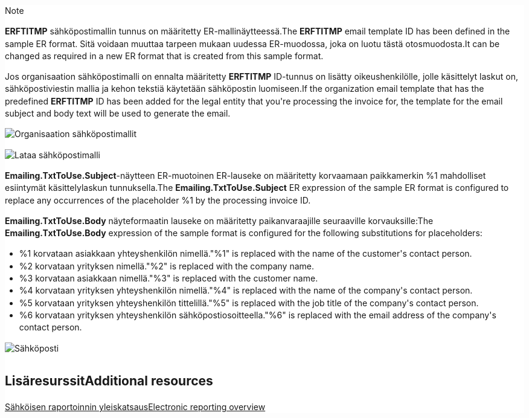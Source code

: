 > [!NOTE]
> <span data-ttu-id="44c22-237">**ERFTITMP** sähköpostimallin tunnus on määritetty ER-mallinäytteessä.</span><span class="sxs-lookup"><span data-stu-id="44c22-237">The **ERFTITMP** email template ID has been defined in the sample ER format.</span></span> <span data-ttu-id="44c22-238">Sitä voidaan muuttaa tarpeen mukaan uudessa ER-muodossa, joka on luotu tästä otosmuodosta.</span><span class="sxs-lookup"><span data-stu-id="44c22-238">It can be changed as required in a new ER format that is created from this sample format.</span></span>

<span data-ttu-id="44c22-239">Jos organisaation sähköpostimalli on ennalta määritetty **ERFTITMP** ID-tunnus on lisätty oikeushenkilölle, jolle käsittelyt laskut on, sähköpostiviestin mallia ja kehon tekstiä käytetään sähköpostin luomiseen.</span><span class="sxs-lookup"><span data-stu-id="44c22-239">If the organization email template that has the predefined **ERFTITMP** ID has been added for the legal entity that you're processing the invoice for, the template for the email subject and body text will be used to generate the email.</span></span> 

![Organisaation sähköpostimallit](media/FTIbyGER-EmailTemplate.png)

![Lataa sähköpostimalli](media/FTIbyGER-EmailTemplateBody.png)

<span data-ttu-id="44c22-242">**Emailing.TxtToUse.Subject**-näytteen ER-muotoinen ER-lauseke on määritetty korvaamaan paikkamerkin %1 mahdolliset esiintymät käsittelylaskun tunnuksella.</span><span class="sxs-lookup"><span data-stu-id="44c22-242">The **Emailing.TxtToUse.Subject** ER expression of the sample ER format is configured to replace any occurrences of the placeholder %1 by the processing invoice ID.</span></span>

<span data-ttu-id="44c22-243">**Emailing.TxtToUse.Body** näyteformaatin lauseke on määritetty paikanvaraajille seuraaville korvauksille:</span><span class="sxs-lookup"><span data-stu-id="44c22-243">The **Emailing.TxtToUse.Body** expression of the sample format is configured for the following substitutions for placeholders:</span></span>

- <span data-ttu-id="44c22-244">%1 korvataan asiakkaan yhteyshenkilön nimellä.</span><span class="sxs-lookup"><span data-stu-id="44c22-244">"%1" is replaced with the name of the customer's contact person.</span></span>
- <span data-ttu-id="44c22-245">%2 korvataan yrityksen nimellä.</span><span class="sxs-lookup"><span data-stu-id="44c22-245">"%2" is replaced with the company name.</span></span>
- <span data-ttu-id="44c22-246">%3 korvataan asiakkaan nimellä.</span><span class="sxs-lookup"><span data-stu-id="44c22-246">"%3" is replaced with the customer name.</span></span>
- <span data-ttu-id="44c22-247">%4 korvataan yrityksen yhteyshenkilön nimellä.</span><span class="sxs-lookup"><span data-stu-id="44c22-247">"%4" is replaced with the name of the company's contact person.</span></span>
- <span data-ttu-id="44c22-248">%5 korvataan yrityksen yhteyshenkilön tittelillä.</span><span class="sxs-lookup"><span data-stu-id="44c22-248">"%5" is replaced with the job title of the company's contact person.</span></span>
- <span data-ttu-id="44c22-249">%6 korvataan yrityksen yhteyshenkilön sähköpostiosoitteella.</span><span class="sxs-lookup"><span data-stu-id="44c22-249">"%6" is replaced with the email address of the company's contact person.</span></span>

![Sähköposti](media/FTIbyGER-Email.PNG)

## <a name="additional-resources"></a><span data-ttu-id="44c22-251">Lisäresurssit</span><span class="sxs-lookup"><span data-stu-id="44c22-251">Additional resources</span></span>
[<span data-ttu-id="44c22-252">Sähköisen raportoinnin yleiskatsaus</span><span class="sxs-lookup"><span data-stu-id="44c22-252">Electronic reporting overview</span></span>](general-electronic-reporting.md)
